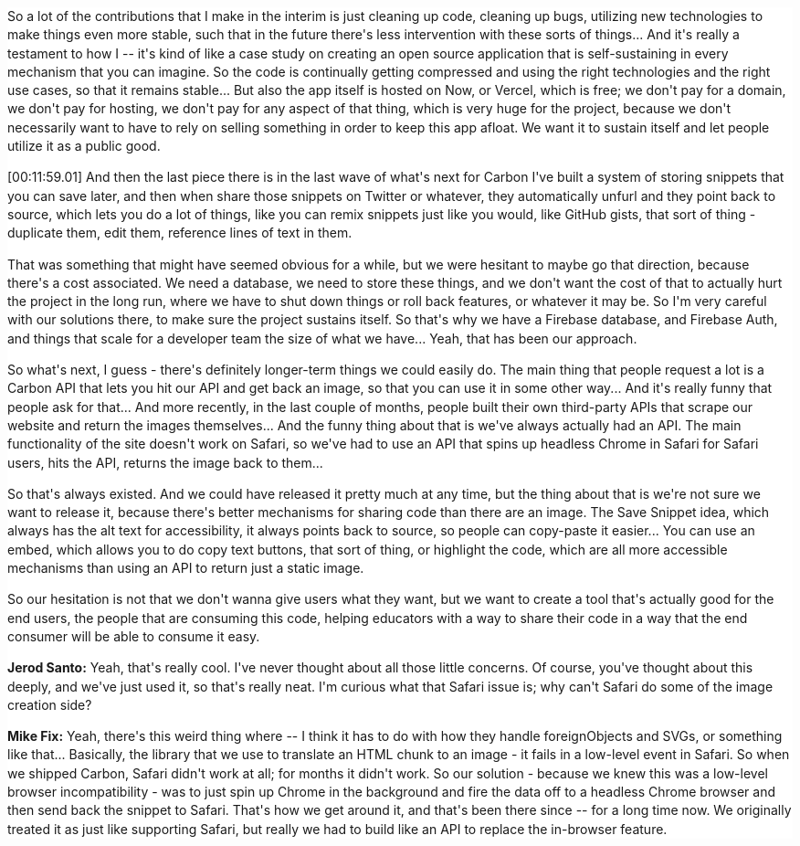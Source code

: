 So a lot of the contributions that I make in the interim is just cleaning up code, cleaning up bugs, utilizing new technologies to make things even more stable, such that in the future there's less intervention with these sorts of things... And it's really a testament to how I -- it's kind of like a case study on creating an open source application that is self-sustaining in every mechanism that you can imagine. So the code is continually getting compressed and using the right technologies and the right use cases, so that it remains stable... But also the app itself is hosted on Now, or Vercel, which is free; we don't pay for a domain, we don't pay for hosting, we don't pay for any aspect of that thing, which is very huge for the project, because we don't necessarily want to have to rely on selling something in order to keep this app afloat. We want it to sustain itself and let people utilize it as a public good.

\[00:11:59.01\] And then the last piece there is in the last wave of what's next for Carbon I've built a system of storing snippets that you can save later, and then when share those snippets on Twitter or whatever, they automatically unfurl and they point back to source, which lets you do a lot of things, like you can remix snippets just like you would, like GitHub gists, that sort of thing - duplicate them, edit them, reference lines of text in them.

That was something that might have seemed obvious for a while, but we were hesitant to maybe go that direction, because there's a cost associated. We need a database, we need to store these things, and we don't want the cost of that to actually hurt the project in the long run, where we have to shut down things or roll back features, or whatever it may be. So I'm very careful with our solutions there, to make sure the project sustains itself. So that's why we have a Firebase database, and Firebase Auth, and things that scale for a developer team the size of what we have... Yeah, that has been our approach.

So what's next, I guess - there's definitely longer-term things we could easily do. The main thing that people request a lot is a Carbon API that lets you hit our API and get back an image, so that you can use it in some other way... And it's really funny that people ask for that... And more recently, in the last couple of months, people built their own third-party APIs that scrape our website and return the images themselves... And the funny thing about that is we've always actually had an API. The main functionality of the site doesn't work on Safari, so we've had to use an API that spins up headless Chrome in Safari for Safari users, hits the API, returns the image back to them...

So that's always existed. And we could have released it pretty much at any time, but the thing about that is we're not sure we want to release it, because there's better mechanisms for sharing code than there are an image. The Save Snippet idea, which always has the alt text for accessibility, it always points back to source, so people can copy-paste it easier... You can use an embed, which allows you to do copy text buttons, that sort of thing, or highlight the code, which are all more accessible mechanisms than using an API to return just a static image.

So our hesitation is not that we don't wanna give users what they want, but we want to create a tool that's actually good for the end users, the people that are consuming this code, helping educators with a way to share their code in a way that the end consumer will be able to consume it easy.

**Jerod Santo:** Yeah, that's really cool. I've never thought about all those little concerns. Of course, you've thought about this deeply, and we've just used it, so that's really neat. I'm curious what that Safari issue is; why can't Safari do some of the image creation side?

**Mike Fix:** Yeah, there's this weird thing where -- I think it has to do with how they handle foreignObjects and SVGs, or something like that... Basically, the library that we use to translate an HTML chunk to an image - it fails in a low-level event in Safari. So when we shipped Carbon, Safari didn't work at all; for months it didn't work. So our solution - because we knew this was a low-level browser incompatibility - was to just spin up Chrome in the background and fire the data off to a headless Chrome browser and then send back the snippet to Safari. That's how we get around it, and that's been there since -- for a long time now. We originally treated it as just like supporting Safari, but really we had to build like an API to replace the in-browser feature.
